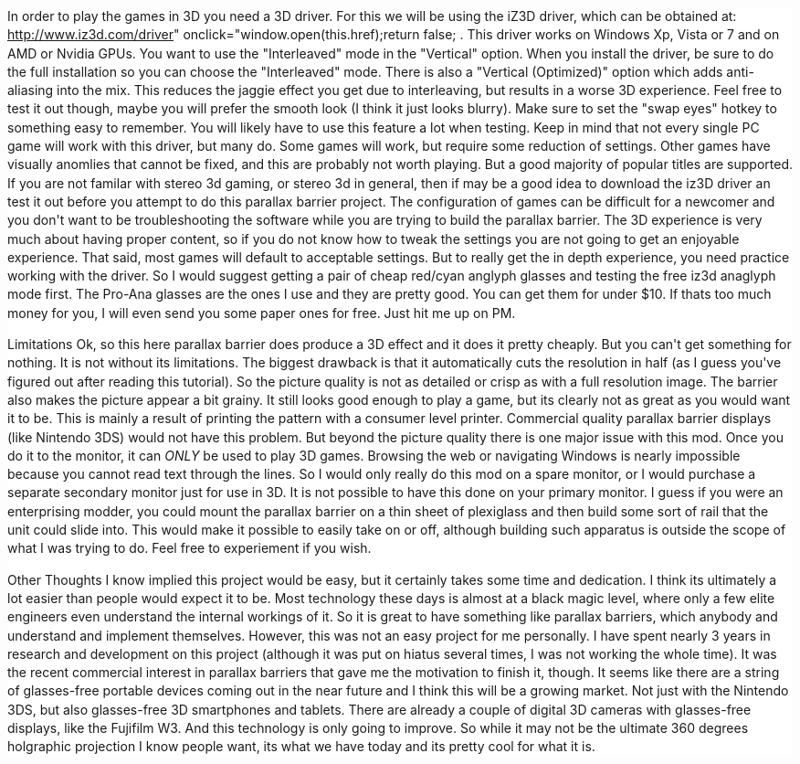 In order to play the games in 3D you need a 3D driver. For this we will be using the iZ3D driver, which can be obtained at: http://www.iz3d.com/driver" onclick="window.open(this.href);return false; . This driver works on Windows Xp, Vista or 7 and on AMD or Nvidia GPUs. You want to use the "Interleaved" mode in the "Vertical" option. When you install the driver, be sure to do the full installation so you can choose the "Interleaved" mode. There is also a "Vertical (Optimized)" option which adds anti-aliasing into the mix. This reduces the jaggie effect you get due to interleaving, but results in a worse 3D experience. Feel free to test it out though, maybe you will prefer the smooth look (I think it just looks blurry). Make sure to set the "swap eyes" hotkey to something easy to remember. You will likely have to use this feature a lot when testing. Keep in mind that not every single PC game will work with this driver, but many do. Some games will work, but require some reduction of settings. Other games have visually anomlies that cannot be fixed, and this are probably not worth playing. But a good majority of popular titles are supported. If you are not familar with stereo 3d gaming, or stereo 3d in general, then if may be a good idea to download the iz3D driver an test it out before you attempt to do this parallax barrier project. The configuration of games can be difficult for a newcomer and you don't want to be troubleshooting the software while you are trying to build the parallax barrier. The 3D experience is very much about having proper content, so if you do not know how to tweak the settings you are not going to get an enjoyable experience. That said, most games will default to acceptable settings. But to really get the in depth experience, you need practice working with the driver. So I would suggest getting a pair of cheap red/cyan anglyph glasses and testing the free iz3d anaglyph mode first. The Pro-Ana glasses are the ones I use and they are pretty good. You can get them for under $10. If thats too much money for you, I will even send you some paper ones for free. Just hit me up on PM.

Limitations
Ok, so this here parallax barrier does produce a 3D effect and it does it pretty cheaply. But you can't get something for nothing. It is not without its limitations. The biggest drawback is that it automatically cuts the resolution in half (as I guess you've figured out after reading this tutorial). So the picture quality is not as detailed or crisp as with a full resolution image. The barrier also makes the picture appear a bit grainy. It still looks good enough to play a game, but its clearly not as great as you would want it to be. This is mainly a result of printing the pattern with a consumer level printer. Commercial quality parallax barrier displays (like Nintendo 3DS) would not have this problem. But beyond the picture quality there is one major issue with this mod. Once you do it to the monitor, it can *ONLY* be used to play 3D games. Browsing the web or navigating Windows is nearly impossible because you cannot read text through the lines. So I would only really do this mod on a spare monitor, or I would purchase a separate secondary monitor just for use in 3D. It is not possible to have this done on your primary monitor. I guess if you were an enterprising modder, you could mount the parallax barrier on a thin sheet of plexiglass and then build some sort of rail that the unit could slide into. This would make it possible to easily take on or off, although building such apparatus is outside the scope of what I was trying to do. Feel free to experiement if you wish.

Other Thoughts
I know implied this project would be easy, but it certainly takes some time and dedication. I think its ultimately a lot easier than people would expect it to be. Most technology these days is almost at a black magic level, where only a few elite engineers even understand the internal workings of it. So it is great to have something like parallax barriers, which anybody and understand and implement themselves. However, this was not an easy project for me personally. I have spent nearly 3 years in research and development on this project (although it was put on hiatus several times, I was not working the whole time). It was the recent commercial interest in parallax barriers that gave me the motivation to finish it, though. It seems like there are a string of glasses-free portable devices coming out in the near future and I think this will be a growing market. Not just with the Nintendo 3DS, but also glasses-free 3D smartphones and tablets. There are already a couple of digital 3D cameras with glasses-free displays, like the Fujifilm W3. And this technology is only going to improve. So while it may not be the ultimate 360 degrees holgraphic projection I know people want, its what we have today and its pretty cool for what it is.
